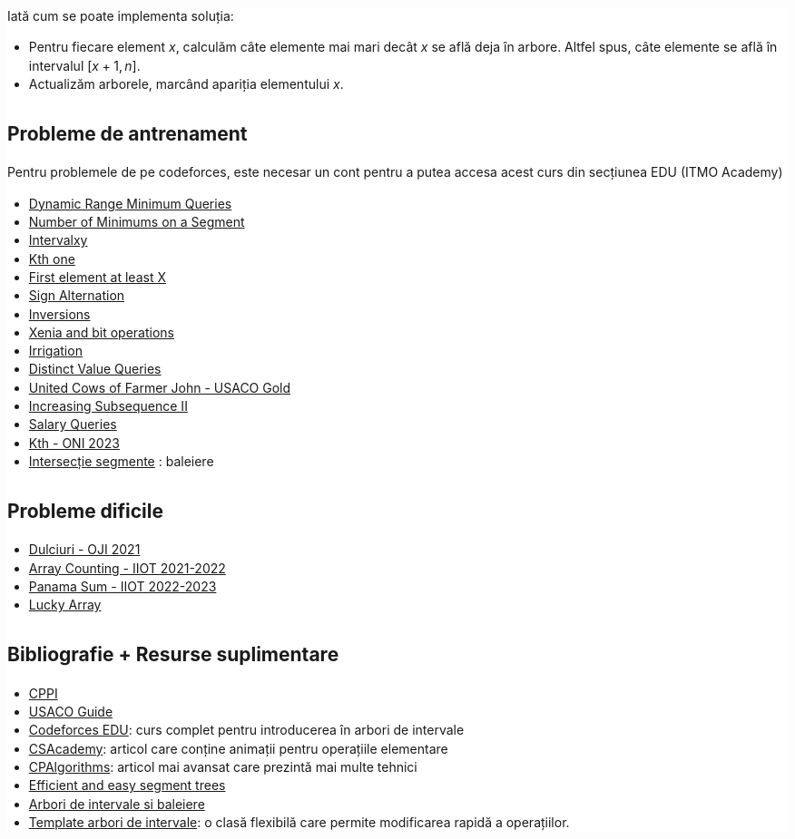 Iată cum se poate implementa soluția:

- Pentru fiecare element $x$, calculăm câte elemente mai mari decât $x$ se află
  deja în arbore. Altfel spus, câte elemente se află în intervalul $[x+1,n]$.
- Actualizăm arborele, marcând apariția elementului $x$.

## Probleme de antrenament

Pentru problemele de pe codeforces, este necesar un cont pentru a putea accesa
acest curs din secțiunea EDU (ITMO Academy)

- [Dynamic Range Minimum Queries](https://cses.fi/problemset/task/1649)
- [Number of Minimums on a
  Segment](https://codeforces.com/edu/course/2/lesson/4/1/practice/contest/273169/problem/C)
- [Intervalxy](https://www.pbinfo.ro/probleme/1591/intervalxy)
- [Kth
  one](https://codeforces.com/edu/course/2/lesson/4/2/practice/contest/273278/problem/B)
- [First element at least
  X](https://codeforces.com/edu/course/2/lesson/4/2/practice/contest/273278/problem/C)
- [Sign
  Alternation](https://codeforces.com/edu/course/2/lesson/4/4/practice/contest/274684/problem/A)
- [Inversions](https://codeforces.com/edu/course/2/lesson/4/4/practice/contest/274684/problem/C)
- [Xenia and bit operations](https://codeforces.com/contest/339/problem/D)
- [Irrigation](https://codeforces.com/contest/1181/problem/D)
- [Distinct Value Queries](https://cses.fi/problemset/task/1734)
- [United Cows of Farmer John - USACO
  Gold](https://usaco.org/index.php?page=viewproblem2&cpid=1137)
- [Increasing Subsequence II](https://cses.fi/problemset/task/1748)
- [Salary Queries](https://cses.fi/problemset/task/1144)
- [Kth - ONI 2023](https://kilonova.ro/problems/542/)
- [Intersecție
  segmente](https://www.pbinfo.ro/probleme/2103/intersectie-segmente) : baleiere

## Probleme dificile

- [Dulciuri - OJI 2021](https://kilonova.ro/problems/133)
- [Array Counting - IIOT 2021-2022](https://infoarena.ro/problema/arraycounting)
- [Panama Sum - IIOT 2022-2023](https://kilonova.ro/problems/304/)
- [Lucky Array](https://codeforces.com/contest/121/problem/E)

## Bibliografie + Resurse suplimentare

- [CPPI](https://cppi.sync.ro/materia/arbori_de_intervale.html)
- [USACO Guide](https://usaco.guide/gold/PURS?lang=cpp)
- [Codeforces EDU](https://codeforces.com/edu/course/2/lesson/4): curs complet
  pentru introducerea în arbori de intervale
- [CSAcademy](https://csacademy.com/lesson/segment_trees): articol care conține
  animații pentru operațiile elementare
- [CPAlgorithms](https://cp-algorithms.com/data_structures/segment_tree.html):
  articol mai avansat care prezintă mai multe tehnici
- [Efficient and easy segment trees](https://codeforces.com/blog/entry/18051)
- [Arbori de intervale si
  baleiere](https://www.infoarena.ro/arbori-de-intervale)
- [Template arbori de
  intervale](https://github.com/alextm0/Data-Structures-Algorithms/blob/main/Segment%20Tree/aint.cpp):
  o clasă flexibilă care permite modificarea rapidă a operațiilor.
